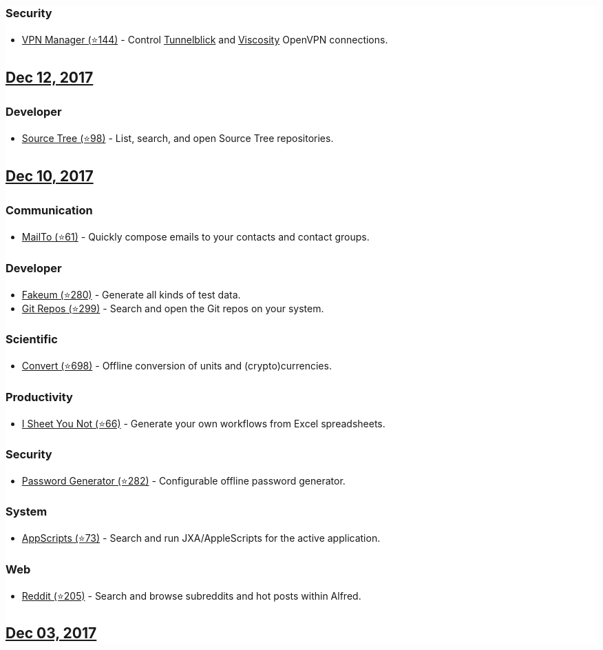 ### Security

*   [VPN Manager (⭐144)](https://github.com/deanishe/alfred-vpn-manager) - Control [Tunnelblick](https://tunnelblick.net/) and [Viscosity](https://www.sparklabs.com/viscosity/) OpenVPN connections.

## [Dec 12, 2017](/content/2017/12/12/README.md)

### Developer

*   [Source Tree (⭐98)](https://github.com/zhaocai/alfred2-sourcetree-workflow) - List, search, and open Source Tree repositories.

## [Dec 10, 2017](/content/2017/12/10/README.md)

### Communication

*   [MailTo (⭐61)](https://github.com/deanishe/alfred-mailto) - Quickly compose emails to your contacts and contact groups.

### Developer

*   [Fakeum (⭐280)](https://github.com/deanishe/alfred-fakeum) - Generate all kinds of test data.
*   [Git Repos (⭐299)](https://github.com/deanishe/alfred-repos) - Search and open the Git repos on your system.

### Scientific

*   [Convert (⭐698)](https://github.com/deanishe/alfred-convert) - Offline conversion of units and (crypto)currencies.

### Productivity

*   [I Sheet You Not (⭐66)](https://github.com/deanishe/i-sheet-you-not) - Generate your own workflows from Excel spreadsheets.

### Security

*   [Password Generator (⭐282)](https://github.com/deanishe/alfred-pwgen) - Configurable offline password generator.

### System

*   [AppScripts (⭐73)](https://github.com/deanishe/alfred-appscripts) - Search and run JXA/AppleScripts for the active application.

### Web

*   [Reddit (⭐205)](https://github.com/deanishe/alfred-reddit) - Search and browse subreddits and hot posts within Alfred.

## [Dec 03, 2017](/content/2017/12/03/README.md)
